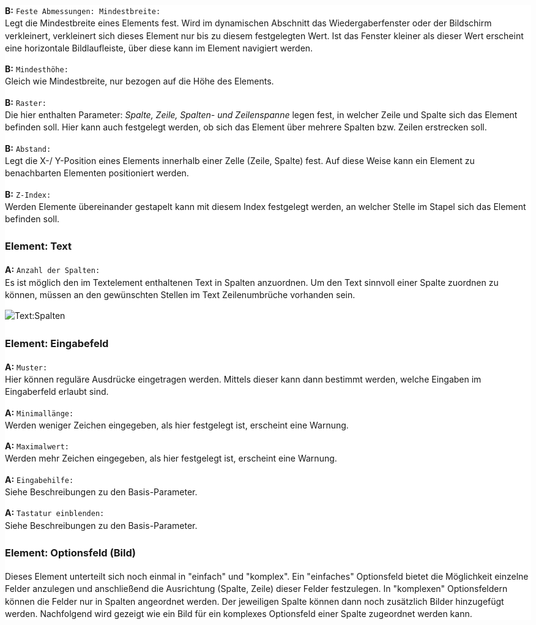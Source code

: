 **B:** `Feste Abmessungen: Mindestbreite:` <br>
Legt die Mindestbreite eines Elements fest. Wird im dynamischen Abschnitt das Wiedergaberfenster oder der Bildschirm verkleinert, verkleinert sich dieses Element nur bis zu diesem festgelegten Wert. Ist das Fenster kleiner als dieser Wert erscheint eine horizontale Bildlaufleiste, über diese kann im Element navigiert werden.

**B:** `Mindesthöhe:` <br>
Gleich wie Mindestbreite, nur bezogen auf die Höhe des Elements.

**B:** `Raster:` <br>
Die hier enthalten Parameter: *Spalte, Zeile, Spalten- und Zeilenspanne* legen fest, in welcher Zeile und Spalte sich das Element befinden soll. Hier kann auch festgelegt werden, ob sich das Element über mehrere Spalten bzw. Zeilen erstrecken soll.

**B:** `Abstand:` <br>
Legt die X-/ Y-Position eines Elements innerhalb einer Zelle (Zeile, Spalte) fest. Auf diese Weise kann ein Element zu benachbarten Elementen positioniert werden.

**B:** `Z-Index:` <br>
Werden Elemente übereinander gestapelt kann mit diesem Index festgelegt werden, an welcher Stelle im Stapel sich das Element befinden soll. 

### <a name="Element:Text"></a>Element: Text

**A:** `Anzahl der Spalten:` <br>
Es ist möglich den im Textelement enthaltenen Text in Spalten anzuordnen. Um den Text sinnvoll einer Spalte zuordnen zu können, müssen an den gewünschten Stellen im Text Zeilenumbrüche vorhanden sein.

![Text:Spalten](https://github.com/iqb-berlin/iqb-berlin.github.io/blob/master/assets/AE_Text_Spalten.gif)

### <a name="Element:Eingabefeld"></a>Element: Eingabefeld

**A:** `Muster:` <br>
Hier können reguläre Ausdrücke eingetragen werden. Mittels dieser kann dann bestimmt werden, welche Eingaben im Eingaberfeld erlaubt sind.

**A:** `Minimallänge:` <br>
Werden weniger Zeichen eingegeben, als hier festgelegt ist, erscheint eine Warnung.

**A:** `Maximalwert:` <br>
Werden mehr Zeichen eingegeben, als hier festgelegt ist, erscheint eine Warnung.

**A:** `Eingabehilfe:` <br>
Siehe Beschreibungen zu den Basis-Parameter.

**A:** `Tastatur einblenden:` <br>
Siehe Beschreibungen zu den Basis-Parameter.

### <a name="Element:Optionsfeld (Bild)"></a>Element: Optionsfeld (Bild)

Dieses Element unterteilt sich noch einmal in "einfach" und "komplex". Ein "einfaches" Optionsfeld bietet die Möglichkeit einzelne Felder anzulegen und anschließend die Ausrichtung (Spalte, Zeile) dieser Felder festzulegen. In "komplexen" Optionsfeldern können die Felder nur in Spalten angeordnet werden. Der jeweiligen Spalte können dann noch zusätzlich Bilder hinzugefügt werden. Nachfolgend wird gezeigt wie ein Bild für ein komplexes Optionsfeld einer Spalte zugeordnet werden kann.
